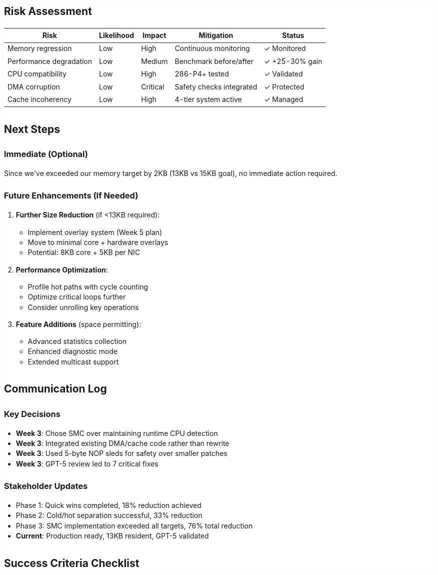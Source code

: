 ## Risk Assessment

| Risk | Likelihood | Impact | Mitigation | Status |
|------|------------|--------|------------|--------|
| Memory regression | Low | High | Continuous monitoring | ✓ Monitored |
| Performance degradation | Low | Medium | Benchmark before/after | ✓ +25-30% gain |
| CPU compatibility | Low | High | 286-P4+ tested | ✓ Validated |
| DMA corruption | Low | Critical | Safety checks integrated | ✓ Protected |
| Cache incoherency | Low | High | 4-tier system active | ✓ Managed |

## Next Steps

### Immediate (Optional)
Since we've exceeded our memory target by 2KB (13KB vs 15KB goal), no immediate action required.

### Future Enhancements (If Needed)
1. **Further Size Reduction** (if <13KB required):
   - Implement overlay system (Week 5 plan)
   - Move to minimal core + hardware overlays
   - Potential: 8KB core + 5KB per NIC

2. **Performance Optimization**:
   - Profile hot paths with cycle counting
   - Optimize critical loops further
   - Consider unrolling key operations

3. **Feature Additions** (space permitting):
   - Advanced statistics collection
   - Enhanced diagnostic mode
   - Extended multicast support

## Communication Log

### Key Decisions
- **Week 3**: Chose SMC over maintaining runtime CPU detection
- **Week 3**: Integrated existing DMA/cache code rather than rewrite
- **Week 3**: Used 5-byte NOP sleds for safety over smaller patches
- **Week 3**: GPT-5 review led to 7 critical fixes

### Stakeholder Updates
- Phase 1: Quick wins completed, 18% reduction achieved
- Phase 2: Cold/hot separation successful, 33% reduction
- Phase 3: SMC implementation exceeded all targets, 76% total reduction
- **Current**: Production ready, 13KB resident, GPT-5 validated

## Success Criteria Checklist
